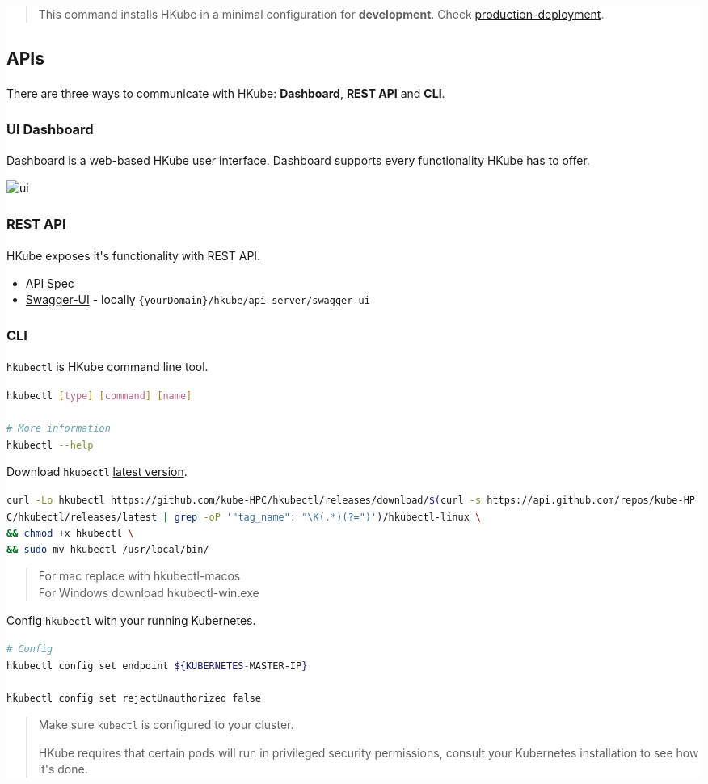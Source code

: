 > This command installs HKube in a minimal configuration for **development**. Check [production-deployment](http://hkube.io/learn/install/#production-deployment).

## APIs

There are three ways to communicate with HKube: **Dashboard**, **REST API** and **CLI**.

### UI Dashboard

[Dashboard](http://hkube.io/tech/dashboard/) is a web-based HKube user interface. Dashboard supports every functionality HKube has to offer.

![ui](https://user-images.githubusercontent.com/27515937/59031674-051b5180-886d-11e9-9806-ecce2e3ba8f0.png)

### REST API

HKube exposes it's functionality with REST API.

- [API Spec](http://hkube.io/spec/)
- [Swagger-UI](http://petstore.swagger.io/?url=https://raw.githubusercontent.com/kube-HPC/api-server/master/api/rest-api/swagger.json) - locally `{yourDomain}/hkube/api-server/swagger-ui`

### CLI

`hkubectl` is HKube command line tool.

```bash
hkubectl [type] [command] [name]

# More information
hkubectl --help
```

Download `hkubectl` [latest version](https://github.com/kube-HPC/hkubectl/releases).

```bash
curl -Lo hkubectl https://github.com/kube-HPC/hkubectl/releases/download/$(curl -s https://api.github.com/repos/kube-HPC/hkubectl/releases/latest | grep -oP '"tag_name": "\K(.*)(?=")')/hkubectl-linux \
&& chmod +x hkubectl \
&& sudo mv hkubectl /usr/local/bin/
```
> For mac replace with hkubectl-macos  
> For Windows download hkubectl-win.exe  

Config `hkubectl` with your running Kubernetes.

```bash
# Config
hkubectl config set endpoint ${KUBERNETES-MASTER-IP}

hkubectl config set rejectUnauthorized false
```

> Make sure `kubectl` is configured to your cluster.
>
> HKube requires that certain pods will run in privileged security permissions, consult your Kubernetes installation to see how it's done.
